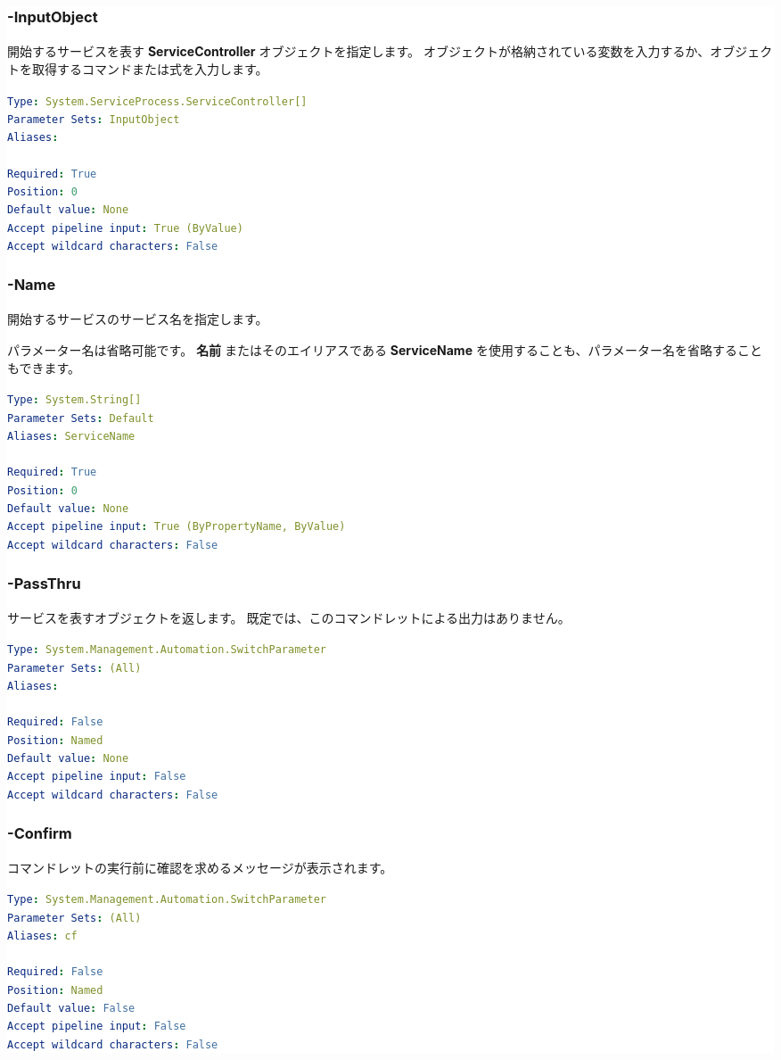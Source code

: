 ### -InputObject

開始するサービスを表す **ServiceController** オブジェクトを指定します。 オブジェクトが格納されている変数を入力するか、オブジェクトを取得するコマンドまたは式を入力します。

```yaml
Type: System.ServiceProcess.ServiceController[]
Parameter Sets: InputObject
Aliases:

Required: True
Position: 0
Default value: None
Accept pipeline input: True (ByValue)
Accept wildcard characters: False
```

### -Name

開始するサービスのサービス名を指定します。

パラメーター名は省略可能です。 **名前** またはそのエイリアスである **ServiceName** を使用することも、パラメーター名を省略することもできます。

```yaml
Type: System.String[]
Parameter Sets: Default
Aliases: ServiceName

Required: True
Position: 0
Default value: None
Accept pipeline input: True (ByPropertyName, ByValue)
Accept wildcard characters: False
```

### -PassThru

サービスを表すオブジェクトを返します。 既定では、このコマンドレットによる出力はありません。

```yaml
Type: System.Management.Automation.SwitchParameter
Parameter Sets: (All)
Aliases:

Required: False
Position: Named
Default value: None
Accept pipeline input: False
Accept wildcard characters: False
```

### -Confirm

コマンドレットの実行前に確認を求めるメッセージが表示されます。

```yaml
Type: System.Management.Automation.SwitchParameter
Parameter Sets: (All)
Aliases: cf

Required: False
Position: Named
Default value: False
Accept pipeline input: False
Accept wildcard characters: False
```
